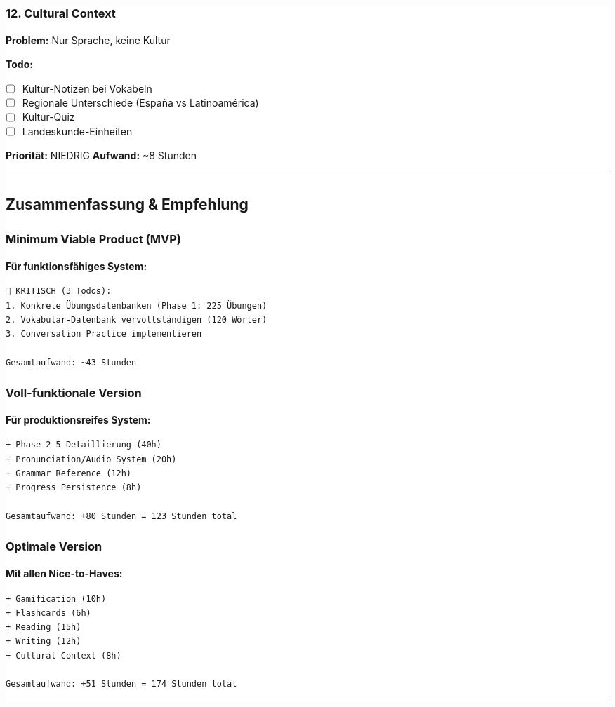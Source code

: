 
### 12. Cultural Context

**Problem:** Nur Sprache, keine Kultur

**Todo:**
- [ ] Kultur-Notizen bei Vokabeln
- [ ] Regionale Unterschiede (España vs Latinoamérica)
- [ ] Kultur-Quiz
- [ ] Landeskunde-Einheiten

**Priorität:** NIEDRIG
**Aufwand:** ~8 Stunden

---

## Zusammenfassung & Empfehlung

### Minimum Viable Product (MVP)
**Für funktionsfähiges System:**
```
🔴 KRITISCH (3 Todos):
1. Konkrete Übungsdatenbanken (Phase 1: 225 Übungen)
2. Vokabular-Datenbank vervollständigen (120 Wörter)
3. Conversation Practice implementieren

Gesamtaufwand: ~43 Stunden
```

### Voll-funktionale Version
**Für produktionsreifes System:**
```
+ Phase 2-5 Detaillierung (40h)
+ Pronunciation/Audio System (20h)
+ Grammar Reference (12h)
+ Progress Persistence (8h)

Gesamtaufwand: +80 Stunden = 123 Stunden total
```

### Optimale Version
**Mit allen Nice-to-Haves:**
```
+ Gamification (10h)
+ Flashcards (6h)
+ Reading (15h)
+ Writing (12h)
+ Cultural Context (8h)

Gesamtaufwand: +51 Stunden = 174 Stunden total
```

---
